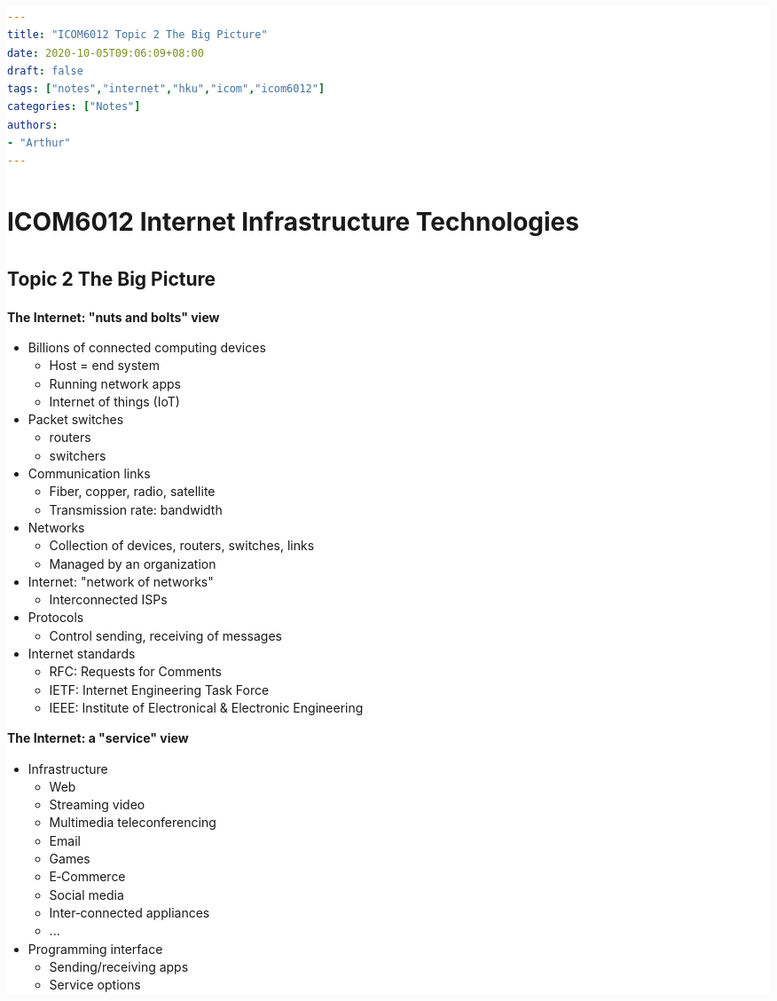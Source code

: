 ```yaml
---
title: "ICOM6012 Topic 2 The Big Picture"
date: 2020-10-05T09:06:09+08:00
draft: false
tags: ["notes","internet","hku","icom","icom6012"]
categories: ["Notes"]
authors:
- "Arthur"
---
```


# ICOM6012 Internet Infrastructure Technologies

## Topic 2 The Big Picture

**The Internet: "nuts and bolts" view**
* Billions of connected computing devices
  * Host = end system
  * Running network apps
  * Internet of things (IoT)
* Packet switches
  * routers
  * switchers
* Communication links
  * Fiber, copper, radio, satellite
  * Transmission rate: bandwidth
* Networks
  * Collection of devices, routers, switches, links
  * Managed by an organization
* Internet: "network of networks"
  * Interconnected ISPs
* Protocols
  * Control sending, receiving of messages
* Internet standards
  * RFC: Requests for Comments
  * IETF: Internet Engineering Task Force
  * IEEE: Institute of Electronical & Electronic Engineering

**The Internet: a "service" view**
* Infrastructure
  * Web
  * Streaming video
  * Multimedia teleconferencing
  * Email
  * Games
  * E‐Commerce
  * Social media
  * Inter‐connected appliances
  * ...
* Programming interface
  * Sending/receiving apps
  * Service options
